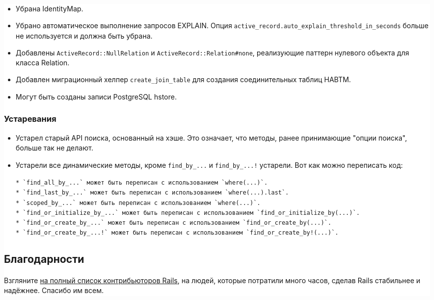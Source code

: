 * Убрана IdentityMap.

* Убрано автоматическое выполнение запросов EXPLAIN. Опция `active_record.auto_explain_threshold_in_seconds` больше не используется и должна быть убрана.

* Добавлены `ActiveRecord::NullRelation` и `ActiveRecord::Relation#none`, реализующие паттерн нулевого объекта для класса Relation.

* Добавлен миграционный хелпер `create_join_table` для создания соединительных таблиц HABTM.

* Могут быть созданы записи PostgreSQL hstore.

### Устаревания

* Устарел старый API поиска, основанный на хэше. Это означает, что методы, ранее принимающие "опции поиска", больше так не делают.

* Устарели все динамические методы, кроме `find_by_...` и `find_by_...!` устарели. Вот как можно переписать код:

      * `find_all_by_...` может быть переписан с использованием `where(...)`.
      * `find_last_by_...` может быть переписан с использованием `where(...).last`.
      * `scoped_by_...` может быть переписан с использованием `where(...)`.
      * `find_or_initialize_by_...` может быть переписан с использованием `find_or_initialize_by(...)`.
      * `find_or_create_by_...` может быть переписан с использованием `find_or_create_by(...)`.
      * `find_or_create_by_...!` может быть переписан с использованием `find_or_create_by!(...)`.

Благодарности
-------------

Взгляните [на полный список контрибьюторов Rails](https://contributors.rubyonrails.org/), на людей, которые потратили много часов, сделав Rails стабильнее и надёжнее. Спасибо им всем.
